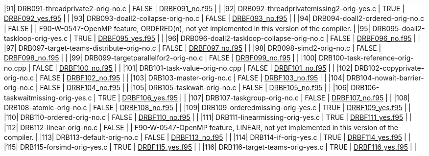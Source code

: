 |91| DRB091-threadprivate2-orig-no.c | FALSE | [DRBF091_no.f95](micro-benchmarks/DRBF091_no.f95) |  |
|92| DRB092-threadprivatemissing2-orig-yes.c | TRUE | [DRBF092_yes.f95](micro-benchmarks/DRBF092_yes.f95) |  |
|93| DRB093-doall2-collapse-orig-no.c | FALSE | [DRBF093_no.f95](micro-benchmarks/DRBF093_no.f95) |  |
|94| DRB094-doall2-ordered-orig-no.c | FALSE | [](micro-benchmarks/) | F90-W-0547-OpenMP feature, ORDERED(n), not yet implemented in this version of the compiler. |
|95| DRB095-doall2-taskloop-orig-yes.c | TRUE | [DRBF095_yes.f95](micro-benchmarks/DRBF095_yes.f95) |  |
|96| DRB096-doall2-taskloop-collapse-orig-no.c | FALSE | [DRBF096_no.f95](micro-benchmarks/DRBF096_no.f95) |  |
|97| DRB097-target-teams-distribute-orig-no.c | FALSE | [DRBF097_no.f95](micro-benchmarks/DRBF097_no.f95) |  |
|98| DRB098-simd2-orig-no.c | FALSE | [DRBF098_no.f95](micro-benchmarks/DRBF098_no.f95) |  |
|99| DRB099-targetparallelfor2-orig-no.c | FALSE | [DRBF099_no.f95](micro-benchmarks/DRBF099_no.f95) |  |
|100| DRB100-task-reference-orig-no.cpp | FALSE | [DRBF100_no.f95](micro-benchmarks/DRBF100_no.f95) |  |
|101| DRB101-task-value-orig-no.cpp | FALSE | [DRBF101_no.f95](micro-benchmarks/DRBF101_no.f95) |  |
|102| DRB102-copyprivate-orig-no.c | FALSE | [DRBF102_no.f95](micro-benchmarks/DRBF102_no.f95) |  |
|103| DRB103-master-orig-no.c | FALSE | [DRBF103_no.f95](micro-benchmarks/DRBF103_no.f95) |  |
|104| DRB104-nowait-barrier-orig-no.c | FALSE | [DRBF104_no.f95](micro-benchmarks/DRBF104_no.f95) |  |
|105| DRB105-taskwait-orig-no.c | FALSE | [DRBF105_no.f95](micro-benchmarks/DRBF105_no.f95) |  |
|106| DRB106-taskwaitmissing-orig-yes.c | TRUE | [DRBF106_yes.f95](micro-benchmarks/DRBF106_yes.f95) |  |
|107| DRB107-taskgroup-orig-no.c | FALSE | [DRBF107_no.f95](micro-benchmarks/DRBF107_no.f95) |  |
|108| DRB108-atomic-orig-no.c | FALSE | [DRBF108_no.f95](micro-benchmarks/DRBF108_no.f95) |  |
|109| DRB109-orderedmissing-orig-yes.c | TRUE | [DRBF109_yes.f95](micro-benchmarks/DRBF109_yes.f95) |  |
|110| DRB110-ordered-orig-no.c | FALSE | [DRBF110_no.f95](micro-benchmarks/DRBF110_no.f95) |  |
|111| DRB111-linearmissing-orig-yes.c | TRUE | [DRBF111_yes.f95](micro-benchmarks/DRBF111_yes.f95) |  |
|112| DRB112-linear-orig-no.c | FALSE | [](micro-benchmarks/) | F90-W-0547-OpenMP feature, LINEAR, not yet implemented in this version of the compiler. |
|113| DRB113-default-orig-no.c | FALSE | [DRBF113_no.f95](micro-benchmarks/DRBF113_no.f95) |  |
|114| DRB114-if-orig-yes.c | TRUE | [DRBF114_yes.f95](micro-benchmarks/DRBF114_yes.f95) |  |
|115| DRB115-forsimd-orig-yes.c | TRUE | [DRBF115_yes.f95](micro-benchmarks/DRBF115_yes.f95) |  |
|116| DRB116-target-teams-orig-yes.c | TRUE | [DRBF116_yes.f95](micro-benchmarks/DRBF116_yes.f95) |  |
